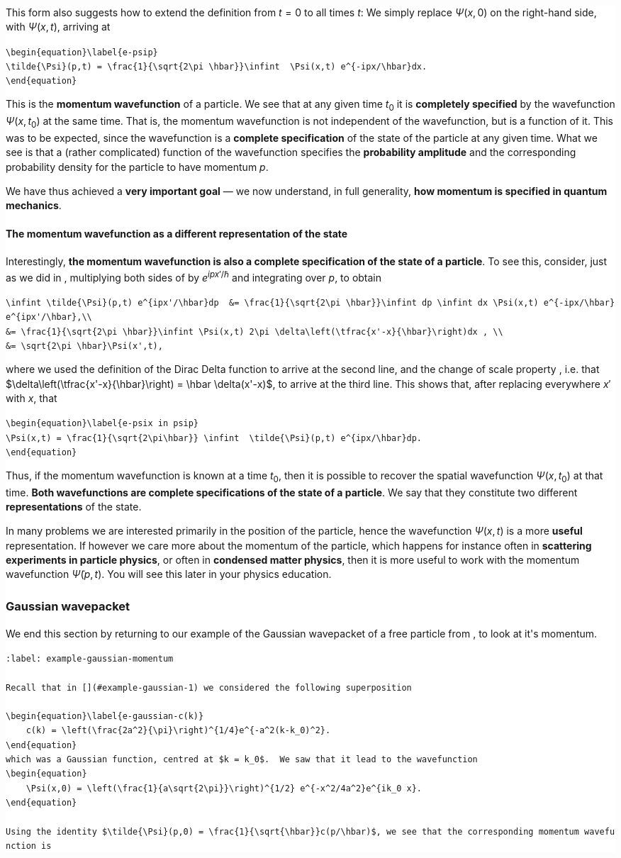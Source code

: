This form also suggests how to extend the definition from $t = 0$ to all times $t$: We simply replace $\Psi(x,0)$ on the right-hand side, with $\Psi(x,t)$, arriving at
````{card}
\begin{equation}\label{e-psip}
\tilde{\Psi}(p,t) = \frac{1}{\sqrt{2\pi \hbar}}\infint  \Psi(x,t) e^{-ipx/\hbar}dx.
\end{equation}
````
This is the **momentum wavefunction** of a particle. We see that at any given time $t_0$ it is **completely specified** by the wavefunction $\Psi(x,t_0)$ at the same time. That is, the momentum wavefunction is not independent of the wavefunction, but is a function of it. This was to be expected, since the wavefunction is a **complete specification** of the state of the particle at any given time. What we see is that a (rather complicated) function of the wavefunction specifies the **probability amplitude** and the corresponding probability density for the particle to have momentum $p$. 

We have thus achieved a **very important goal** — we now understand, in full generality, **how momentum is specified in quantum mechanics**. 

#### The momentum wavefunction as a different representation of the state
Interestingly, **the momentum wavefunction is also a complete specification of the state of a particle**. To see this, consider, just as we did in [](#s-arb-init-wf), multiplying both sides of [](#e-psip) by $e^{ipx'/\hbar}$ and integrating over $p$, to obtain
```{math}
\infint \tilde{\Psi}(p,t) e^{ipx'/\hbar}dp  &= \frac{1}{\sqrt{2\pi \hbar}}\infint dp \infint dx \Psi(x,t) e^{-ipx/\hbar}e^{ipx'/\hbar},\\
&= \frac{1}{\sqrt{2\pi \hbar}}\infint \Psi(x,t) 2\pi \delta\left(\tfrac{x'-x}{\hbar}\right)dx , \\
&= \sqrt{2\pi \hbar}\Psi(x',t),
```
where we used the definition of the Dirac Delta function [](#e-delta) to arrive at the second line, and the change of scale property [](#e-delta-scale), i.e. that $\delta\left(\tfrac{x'-x}{\hbar}\right) = \hbar \delta(x'-x)$,
to arrive at the third line. This shows that, after replacing everywhere $x'$ with $x$, that
````{card}
\begin{equation}\label{e-psix in psip}
\Psi(x,t) = \frac{1}{\sqrt{2\pi\hbar}} \infint  \tilde{\Psi}(p,t) e^{ipx/\hbar}dp.
\end{equation}
````
Thus, if the momentum wavefunction is known at a time $t_0$, then it is possible to recover the spatial wavefunction $\Psi(x,t_0)$ at that time. **Both wavefunctions are complete specifications of the state of a particle**. We say that they constitute two different **representations** of the state. 

In many problems we are interested primarily in the position of the particle, hence the wavefunction $\Psi(x,t)$ is a more **useful** representation. If however we care more about the momentum of the particle, which happens for instance often in **scattering experiments in particle physics**, or often in **condensed matter physics**, then it is more useful to work with the momentum wavefunction $\tilde{\Psi}(p,t)$. You will see this later in your physics education. 

### Gaussian wavepacket
We end this section by returning to our example of the Gaussian wavepacket of a free particle from [](#s-Gaussian), to look at it's momentum. 

````{prf:example} Gaussian wavepacket of a free particle
:label: example-gaussian-momentum
	
Recall that in [](#example-gaussian-1) we considered the following superposition
	
\begin{equation}\label{e-gaussian-c(k)}
	c(k) = \left(\frac{2a^2}{\pi}\right)^{1/4}e^{-a^2(k-k_0)^2}.
\end{equation}
which was a Gaussian function, centred at $k = k_0$.  We saw that it lead to the wavefunction
\begin{equation}
	\Psi(x,0) = \left(\frac{1}{a\sqrt{2\pi}}\right)^{1/2} e^{-x^2/4a^2}e^{ik_0 x}.
\end{equation}
	
Using the identity $\tilde{\Psi}(p,0) = \frac{1}{\sqrt{\hbar}}c(p/\hbar)$, we see that the corresponding momentum wavefunction is
````